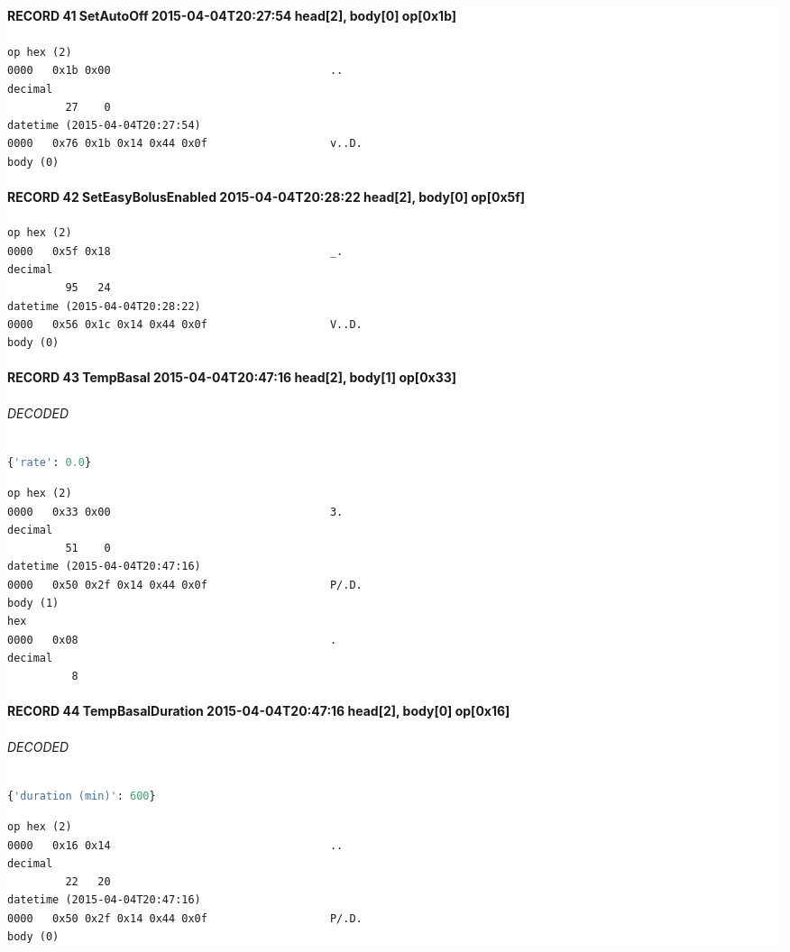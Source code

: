 #### RECORD 41 SetAutoOff 2015-04-04T20:27:54 head[2], body[0] op[0x1b]

    op hex (2)
    0000   0x1b 0x00                                  ..
    decimal
             27    0
    datetime (2015-04-04T20:27:54)
    0000   0x76 0x1b 0x14 0x44 0x0f                   v..D.
    body (0)

#### RECORD 42 SetEasyBolusEnabled 2015-04-04T20:28:22 head[2], body[0] op[0x5f]

    op hex (2)
    0000   0x5f 0x18                                  _.
    decimal
             95   24
    datetime (2015-04-04T20:28:22)
    0000   0x56 0x1c 0x14 0x44 0x0f                   V..D.
    body (0)

#### RECORD 43 TempBasal 2015-04-04T20:47:16 head[2], body[1] op[0x33]
###### DECODED
```python
{'rate': 0.0}
```
    op hex (2)
    0000   0x33 0x00                                  3.
    decimal
             51    0
    datetime (2015-04-04T20:47:16)
    0000   0x50 0x2f 0x14 0x44 0x0f                   P/.D.
    body (1)
    hex
    0000   0x08                                       .
    decimal
              8

#### RECORD 44 TempBasalDuration 2015-04-04T20:47:16 head[2], body[0] op[0x16]
###### DECODED
```python
{'duration (min)': 600}
```
    op hex (2)
    0000   0x16 0x14                                  ..
    decimal
             22   20
    datetime (2015-04-04T20:47:16)
    0000   0x50 0x2f 0x14 0x44 0x0f                   P/.D.
    body (0)
